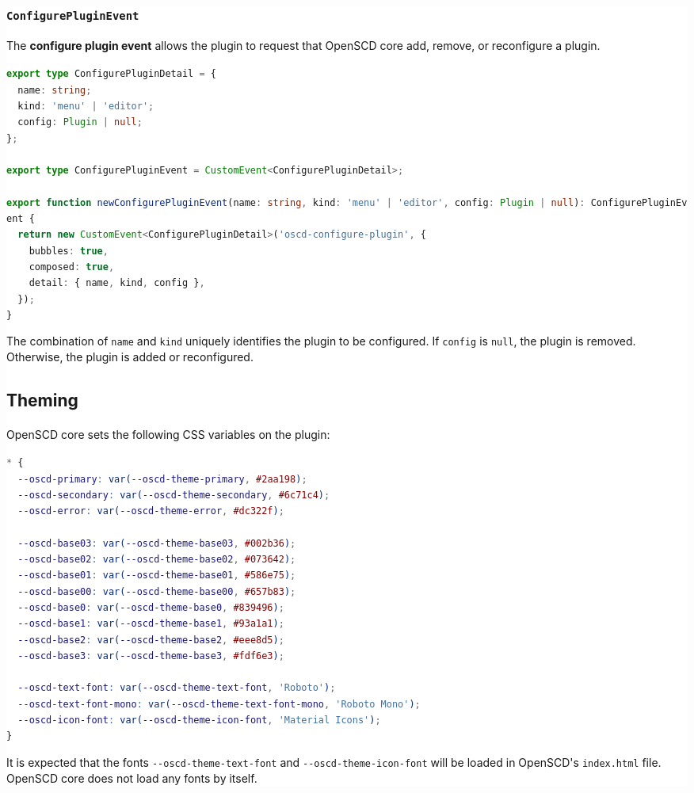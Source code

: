 ### `ConfigurePluginEvent`

The **configure plugin event** allows the plugin to request that OpenSCD core add, remove, or reconfigure a plugin.

```typescript
export type ConfigurePluginDetail = {
  name: string;
  kind: 'menu' | 'editor';
  config: Plugin | null;
};

export type ConfigurePluginEvent = CustomEvent<ConfigurePluginDetail>;

export function newConfigurePluginEvent(name: string, kind: 'menu' | 'editor', config: Plugin | null): ConfigurePluginEvent {
  return new CustomEvent<ConfigurePluginDetail>('oscd-configure-plugin', {
    bubbles: true,
    composed: true,
    detail: { name, kind, config },
  });
}
```

The combination of `name` and `kind` uniquely identifies the plugin to be configured. If `config` is `null`, the plugin is removed. Otherwise, the plugin is added or reconfigured.

## Theming

OpenSCD core sets the following CSS variables on the plugin:

```css
* {
  --oscd-primary: var(--oscd-theme-primary, #2aa198);
  --oscd-secondary: var(--oscd-theme-secondary, #6c71c4);
  --oscd-error: var(--oscd-theme-error, #dc322f);

  --oscd-base03: var(--oscd-theme-base03, #002b36);
  --oscd-base02: var(--oscd-theme-base02, #073642);
  --oscd-base01: var(--oscd-theme-base01, #586e75);
  --oscd-base00: var(--oscd-theme-base00, #657b83);
  --oscd-base0: var(--oscd-theme-base0, #839496);
  --oscd-base1: var(--oscd-theme-base1, #93a1a1);
  --oscd-base2: var(--oscd-theme-base2, #eee8d5);
  --oscd-base3: var(--oscd-theme-base3, #fdf6e3);

  --oscd-text-font: var(--oscd-theme-text-font, 'Roboto');
  --oscd-text-font-mono: var(--oscd-theme-text-font-mono, 'Roboto Mono');
  --oscd-icon-font: var(--oscd-theme-icon-font, 'Material Icons');
}
```

It is expected that the fonts `--oscd-theme-text-font` and `--oscd-theme-icon-font` will be loaded in OpenSCD's `index.html` file. OpenSCD core does not load any fonts by itself.
